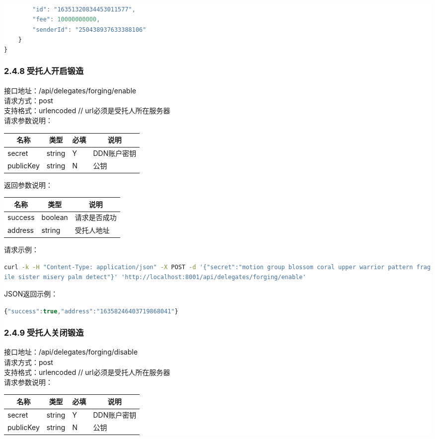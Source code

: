 ```js   
		"id": "16351320834453011577",   
		"fee": 10000000000,   
		"senderId": "250438937633388106"   
	}   
}   
```   
   
### **2.4.8 受托人开启锻造**   
接口地址：/api/delegates/forging/enable   
请求方式：post   
支持格式：urlencoded   // url必须是受托人所在服务器  
请求参数说明：   

|名称	|类型   |必填 |说明              |   
|------ |-----  |---  |----              |   
|secret |string |Y    |DDN账户密钥       |   
|publicKey|string  |N      |公钥|    

   
返回参数说明：   

|名称	|类型   |说明              |   
|------ |-----  |----              |   
|success|boolean  |请求是否成功 |    
|address|string  |受托人地址      |    
   
   
请求示例：   
```bash   
curl -k -H "Content-Type: application/json" -X POST -d '{"secret":"motion group blossom coral upper warrior pattern fragile sister misery palm detect"}' 'http://localhost:8001/api/delegates/forging/enable'   
```   
   
JSON返回示例：   
```js   
{"success":true,"address":"16358246403719868041"}   
```      

### **2.4.9 受托人关闭锻造**   
接口地址：/api/delegates/forging/disable   
请求方式：post   
支持格式：urlencoded   // url必须是受托人所在服务器  
请求参数说明：   

|名称	|类型   |必填 |说明              |   
|------ |-----  |---  |----              |   
|secret |string |Y    |DDN账户密钥       |   
|publicKey|string  |N      |公钥|    

   